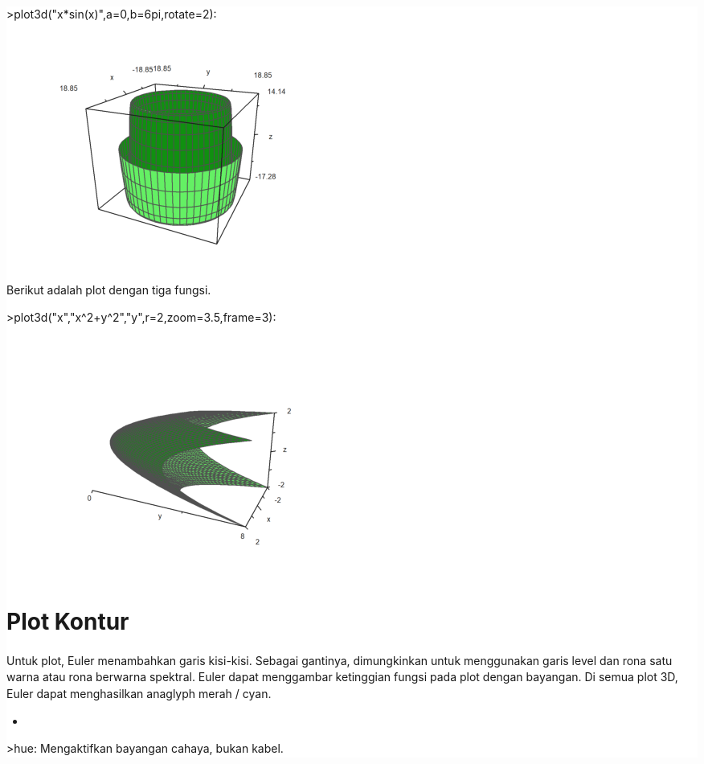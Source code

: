 \>plot3d("x\*sin(x)",a=0,b=6pi,rotate=2):


![images/Eka%20Nurhayati_22305141016_EMT4Plot3D-015.png](images/Eka%20Nurhayati_22305141016_EMT4Plot3D-015.png)

Berikut adalah plot dengan tiga fungsi.


\>plot3d("x","x^2+y^2","y",r=2,zoom=3.5,frame=3):


![images/Eka%20Nurhayati_22305141016_EMT4Plot3D-016.png](images/Eka%20Nurhayati_22305141016_EMT4Plot3D-016.png)

# Plot Kontur

Untuk plot, Euler menambahkan garis kisi-kisi. Sebagai gantinya,
dimungkinkan untuk menggunakan garis level dan rona satu warna atau
rona berwarna spektral. Euler dapat menggambar ketinggian fungsi pada
plot dengan bayangan. Di semua plot 3D, Euler dapat menghasilkan
anaglyph merah / cyan.


* 
&gt;hue: Mengaktifkan bayangan cahaya, bukan kabel.
